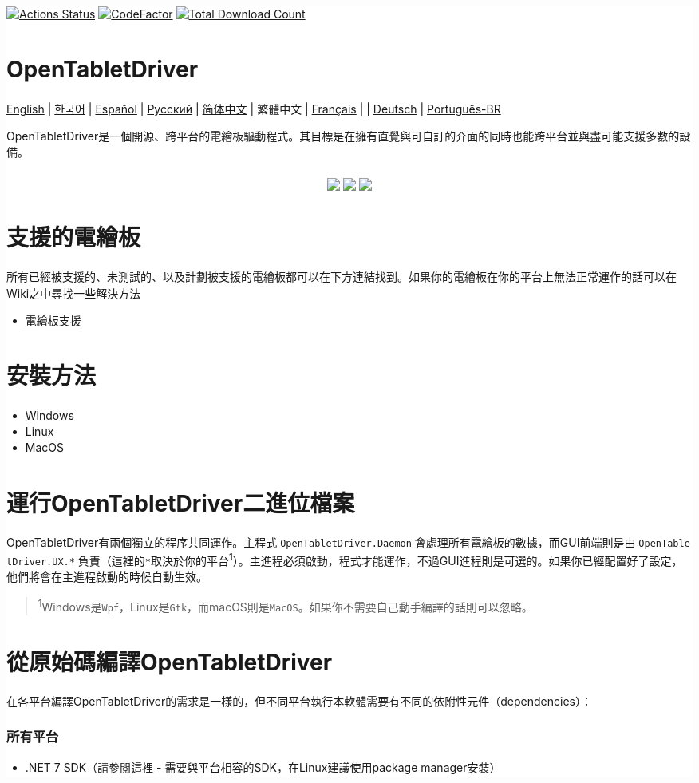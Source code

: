 [![Actions Status](https://github.com/OpenTabletDriver/OpenTabletDriver/workflows/.NET%20CI/badge.svg)](https://github.com/OpenTabletDriver/OpenTabletDriver/actions) [![CodeFactor](https://www.codefactor.io/repository/github/OpenTabletDriver/OpenTabletDriver/badge/master)](https://www.codefactor.io/repository/github/OpenTabletDriver/OpenTabletDriver/overview/master) [![Total Download Count](https://img.shields.io/github/downloads/OpenTabletDriver/OpenTabletDriver/total.svg)](https://github.com/OpenTabletDriver/OpenTabletDriver/releases/latest)

# OpenTabletDriver

[English](../README.md) | [한국어](README_KO.md) | [Español](README_ES.md) | [Русский](README_RU.md) | [简体中文](README_CN.md) | 繁體中文 | [Français](README_RU.md) | | [Deutsch](README_DE.md) | [Português-BR](README_PTBR.md)

OpenTabletDriver是一個開源、跨平台的電繪板驅動程式。其目標是在擁有直覺與可自訂的介面的同時也能跨平台並與盡可能支援多數的設備。

<p align="middle">
   <img src="https://i.imgur.com/XDYf62e.png" width="410" align="middle"/>
   <img src="https://i.imgur.com/jBW8NpU.png" width="410" align="middle"/>
   <img src="https://i.imgur.com/ZLCy6wz.png" width="410" align="middle"/>
</p>

# 支援的電繪板

所有已經被支援的、未測試的、以及計劃被支援的電繪板都可以在下方連結找到。如果你的電繪板在你的平台上無法正常運作的話可以在Wiki之中尋找一些解決方法

- [電繪板支援](https://opentabletdriver.net/Tablets)

# 安裝方法

- [Windows](https://opentabletdriver.net/Wiki/Install/Windows)
- [Linux](https://opentabletdriver.net/Wiki/Install/Linux)
- [MacOS](https://opentabletdriver.net/Wiki/Install/MacOS)

# 運行OpenTabletDriver二進位檔案

OpenTabletDriver有兩個獨立的程序共同運作。主程式 `OpenTabletDriver.Daemon` 會處理所有電繪板的數據，而GUI前端則是由 `OpenTabletDriver.UX.*` 負責（這裡的`*`取決於你的平台<sup>1</sup>）。主進程必須啟動，程式才能運作，不過GUI進程則是可選的。如果你已經配置好了設定，他們將會在主進程啟動的時候自動生效。

> <sup>1</sup>Windows是`Wpf`，Linux是`Gtk`，而macOS則是`MacOS`。如果你不需要自己動手編譯的話則可以忽略。

# 從原始碼編譯OpenTabletDriver

在各平台編譯OpenTabletDriver的需求是一樣的，但不同平台執行本軟體需要有不同的依附性元件（dependencies）：

### 所有平台

- .NET 7 SDK（請參閱[這裡](https://dotnet.microsoft.com/download/dotnet/7.0) - 需要與平台相容的SDK，在Linux建議使用package manager安裝）
